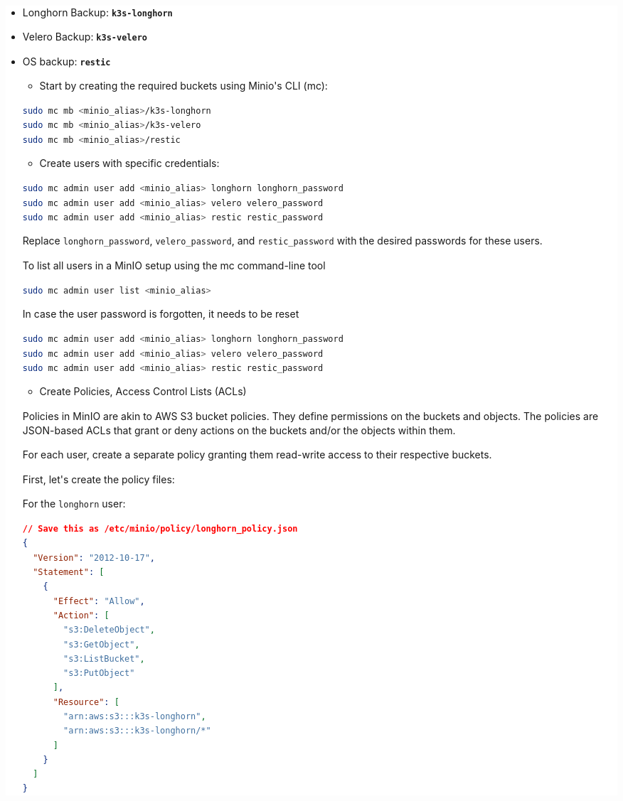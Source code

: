 - Longhorn Backup: **`k3s-longhorn`**
- Velero Backup: **`k3s-velero`**
- OS backup: **`restic`**

  - Start by creating the required buckets using Minio's CLI (mc):

  ```bash
  sudo mc mb <minio_alias>/k3s-longhorn
  sudo mc mb <minio_alias>/k3s-velero
  sudo mc mb <minio_alias>/restic
  ```

  - Create users with specific credentials:

  ```bash
  sudo mc admin user add <minio_alias> longhorn longhorn_password
  sudo mc admin user add <minio_alias> velero velero_password
  sudo mc admin user add <minio_alias> restic restic_password
  ```

  Replace `longhorn_password`, `velero_password`, and `restic_password` with the desired passwords for these users.

  To list all users in a MinIO setup using the mc command-line tool

  ```bash
  sudo mc admin user list <minio_alias>
  ```

  In case the user password is forgotten, it needs to be reset

  ```bash
  sudo mc admin user add <minio_alias> longhorn longhorn_password
  sudo mc admin user add <minio_alias> velero velero_password
  sudo mc admin user add <minio_alias> restic restic_password
  ```

  - Create Policies, Access Control Lists (ACLs)

  Policies in MinIO are akin to AWS S3 bucket policies. They define permissions on the buckets and objects. The policies are JSON-based ACLs that grant or deny actions on the buckets and/or the objects within them.

  For each user, create a separate policy granting them read-write access to their respective buckets.

  First, let's create the policy files:

  For the `longhorn` user:

  ```json
  // Save this as /etc/minio/policy/longhorn_policy.json
  {
    "Version": "2012-10-17",
    "Statement": [
      {
        "Effect": "Allow",
        "Action": [
          "s3:DeleteObject",
          "s3:GetObject",
          "s3:ListBucket",
          "s3:PutObject"
        ],
        "Resource": [
          "arn:aws:s3:::k3s-longhorn",
          "arn:aws:s3:::k3s-longhorn/*"
        ]
      }
    ]
  }
  ```
